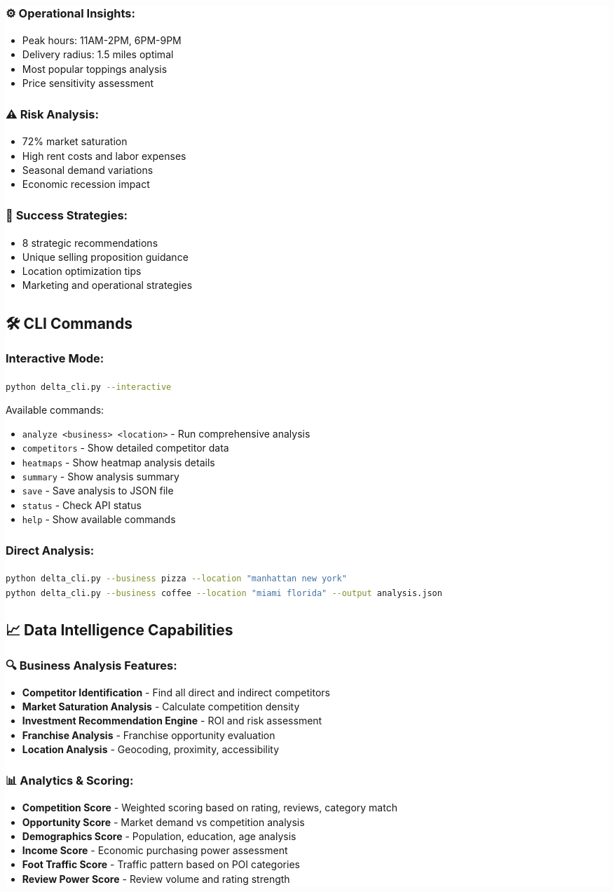 ### ⚙️ **Operational Insights:**
- Peak hours: 11AM-2PM, 6PM-9PM
- Delivery radius: 1.5 miles optimal
- Most popular toppings analysis
- Price sensitivity assessment

### ⚠️ **Risk Analysis:**
- 72% market saturation
- High rent costs and labor expenses
- Seasonal demand variations
- Economic recession impact

### 🎯 **Success Strategies:**
- 8 strategic recommendations
- Unique selling proposition guidance
- Location optimization tips
- Marketing and operational strategies

## 🛠️ **CLI Commands**

### **Interactive Mode:**
```bash
python delta_cli.py --interactive
```

Available commands:
- `analyze <business> <location>` - Run comprehensive analysis
- `competitors` - Show detailed competitor data
- `heatmaps` - Show heatmap analysis details
- `summary` - Show analysis summary
- `save` - Save analysis to JSON file
- `status` - Check API status
- `help` - Show available commands

### **Direct Analysis:**
```bash
python delta_cli.py --business pizza --location "manhattan new york"
python delta_cli.py --business coffee --location "miami florida" --output analysis.json
```

## 📈 **Data Intelligence Capabilities**

### 🔍 **Business Analysis Features:**
- **Competitor Identification** - Find all direct and indirect competitors
- **Market Saturation Analysis** - Calculate competition density
- **Investment Recommendation Engine** - ROI and risk assessment
- **Franchise Analysis** - Franchise opportunity evaluation
- **Location Analysis** - Geocoding, proximity, accessibility

### 📊 **Analytics & Scoring:**
- **Competition Score** - Weighted scoring based on rating, reviews, category match
- **Opportunity Score** - Market demand vs competition analysis
- **Demographics Score** - Population, education, age analysis
- **Income Score** - Economic purchasing power assessment
- **Foot Traffic Score** - Traffic pattern based on POI categories
- **Review Power Score** - Review volume and rating strength
